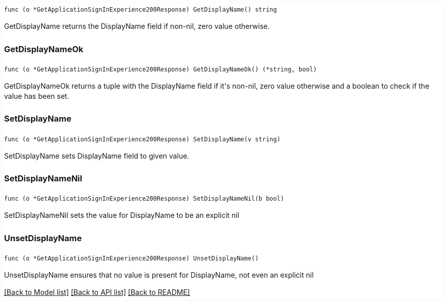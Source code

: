 `func (o *GetApplicationSignInExperience200Response) GetDisplayName() string`

GetDisplayName returns the DisplayName field if non-nil, zero value otherwise.

### GetDisplayNameOk

`func (o *GetApplicationSignInExperience200Response) GetDisplayNameOk() (*string, bool)`

GetDisplayNameOk returns a tuple with the DisplayName field if it's non-nil, zero value otherwise
and a boolean to check if the value has been set.

### SetDisplayName

`func (o *GetApplicationSignInExperience200Response) SetDisplayName(v string)`

SetDisplayName sets DisplayName field to given value.


### SetDisplayNameNil

`func (o *GetApplicationSignInExperience200Response) SetDisplayNameNil(b bool)`

 SetDisplayNameNil sets the value for DisplayName to be an explicit nil

### UnsetDisplayName
`func (o *GetApplicationSignInExperience200Response) UnsetDisplayName()`

UnsetDisplayName ensures that no value is present for DisplayName, not even an explicit nil

[[Back to Model list]](../README.md#documentation-for-models) [[Back to API list]](../README.md#documentation-for-api-endpoints) [[Back to README]](../README.md)


